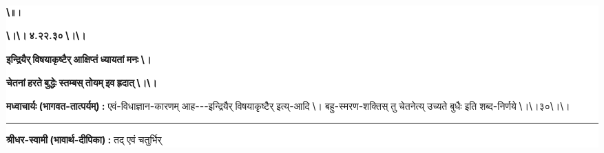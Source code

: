 **\॥।**

**\।\। ४.२२.३० \।\।**

**इन्द्रियैर् विषयाकृष्टैर् आक्षिप्तं ध्यायतां मनः \।**

**चेतनां हरते बुद्धेः स्तम्बस् तोयम् इव ह्रदात् \।\।**

**मध्वाचार्यः (भागवत-तात्पर्यम्) :** एवं-विधाज्ञान-कारणम्
आह---इन्द्रियैर् विषयाकृष्टैर् इत्य्-आदि \। बहु-स्मरण-शक्तिस् तु चेतनेत्य्
उच्यते बुधैः इति शब्द-निर्णये \।\।३०\।\।

---------------------------------------------------------------------------------------------------------------------

**श्रीधर-स्वामी (भावार्थ-दीपिका) :** तद् एवं चतुर्भिर्
